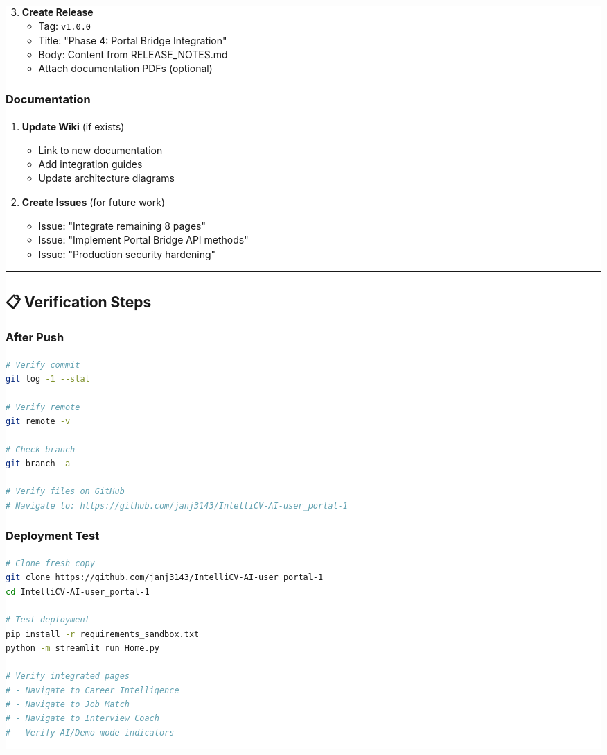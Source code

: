 3. **Create Release**
   - Tag: `v1.0.0`
   - Title: "Phase 4: Portal Bridge Integration"
   - Body: Content from RELEASE_NOTES.md
   - Attach documentation PDFs (optional)

### Documentation
1. **Update Wiki** (if exists)
   - Link to new documentation
   - Add integration guides
   - Update architecture diagrams

2. **Create Issues** (for future work)
   - Issue: "Integrate remaining 8 pages"
   - Issue: "Implement Portal Bridge API methods"
   - Issue: "Production security hardening"

---

## 📋 Verification Steps

### After Push
```bash
# Verify commit
git log -1 --stat

# Verify remote
git remote -v

# Check branch
git branch -a

# Verify files on GitHub
# Navigate to: https://github.com/janj3143/IntelliCV-AI-user_portal-1
```

### Deployment Test
```bash
# Clone fresh copy
git clone https://github.com/janj3143/IntelliCV-AI-user_portal-1
cd IntelliCV-AI-user_portal-1

# Test deployment
pip install -r requirements_sandbox.txt
python -m streamlit run Home.py

# Verify integrated pages
# - Navigate to Career Intelligence
# - Navigate to Job Match
# - Navigate to Interview Coach
# - Verify AI/Demo mode indicators
```

---